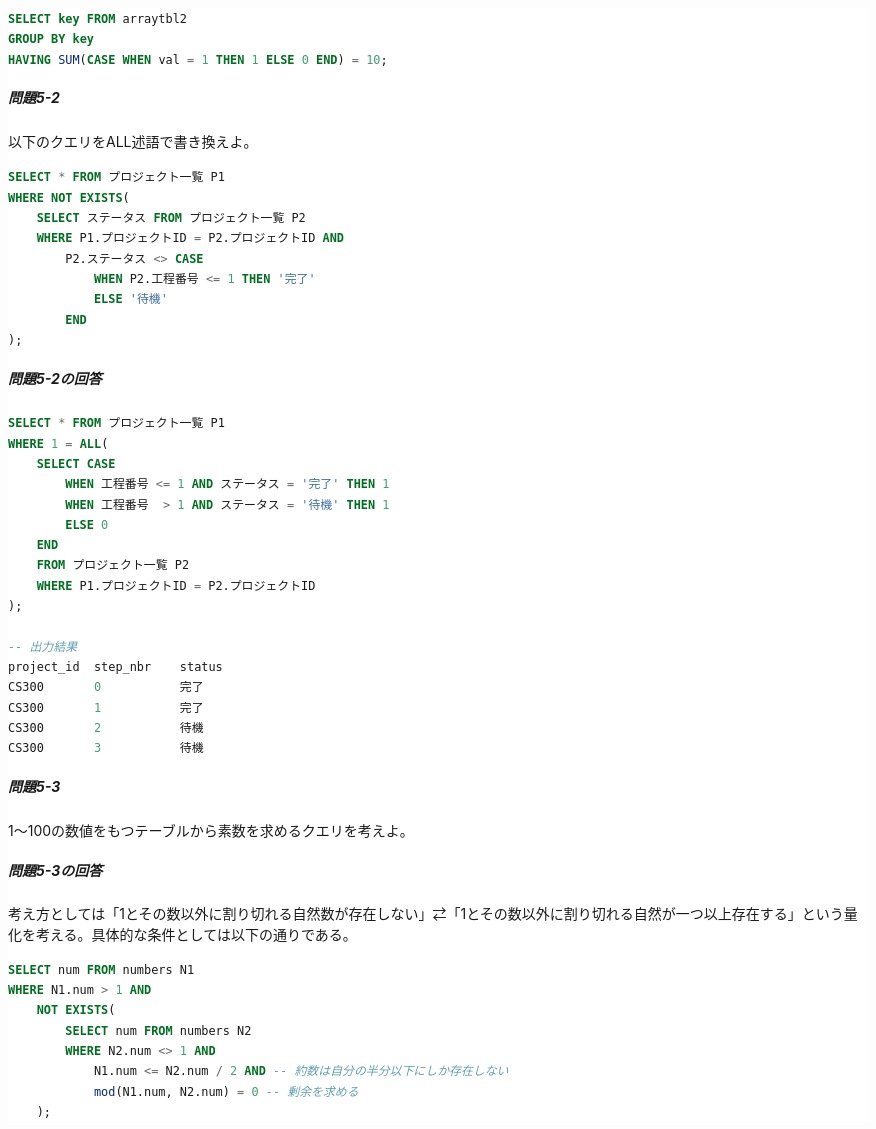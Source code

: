 ```sql
SELECT key FROM arraytbl2
GROUP BY key
HAVING SUM(CASE WHEN val = 1 THEN 1 ELSE 0 END) = 10;
```

<div style="page-break-before:always"></div>

##### 問題5-2

以下のクエリをALL述語で書き換えよ。

```sql
SELECT * FROM プロジェクト一覧 P1
WHERE NOT EXISTS(
    SELECT ステータス FROM プロジェクト一覧 P2
    WHERE P1.プロジェクトID = P2.プロジェクトID AND
        P2.ステータス <> CASE 
            WHEN P2.工程番号 <= 1 THEN '完了'
            ELSE '待機'
        END
);
```

##### 問題5-2の回答

```sql
SELECT * FROM プロジェクト一覧 P1
WHERE 1 = ALL(
    SELECT CASE 
        WHEN 工程番号 <= 1 AND ステータス = '完了' THEN 1
        WHEN 工程番号  > 1 AND ステータス = '待機' THEN 1
        ELSE 0 
    END
    FROM プロジェクト一覧 P2
    WHERE P1.プロジェクトID = P2.プロジェクトID
);

-- 出力結果
project_id  step_nbr    status
CS300       0           完了
CS300       1           完了
CS300       2           待機
CS300       3           待機
```

<div style="page-break-before:always"></div>

##### 問題5-3

1〜100の数値をもつテーブルから素数を求めるクエリを考えよ。

##### 問題5-3の回答

考え方としては「1とその数以外に割り切れる自然数が存在しない」⇄「1とその数以外に割り切れる自然が一つ以上存在する」という量化を考える。具体的な条件としては以下の通りである。

```sql
SELECT num FROM numbers N1
WHERE N1.num > 1 AND
	NOT EXISTS(
		SELECT num FROM numbers N2
		WHERE N2.num <> 1 AND
			N1.num <= N2.num / 2 AND -- 約数は自分の半分以下にしか存在しない
			mod(N1.num, N2.num) = 0 -- 剰余を求める
	);
```

